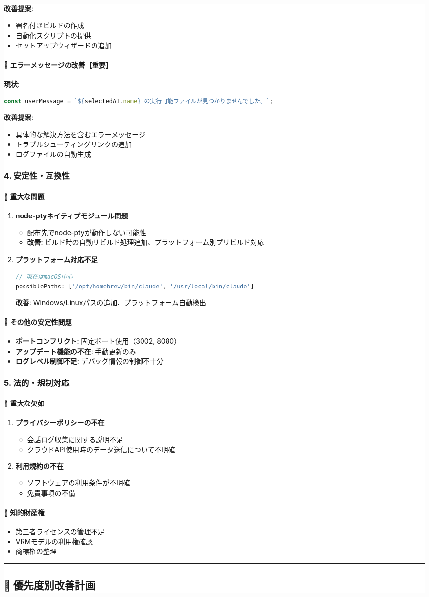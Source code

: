 **改善提案**:
- 署名付きビルドの作成
- 自動化スクリプトの提供
- セットアップウィザードの追加

#### 🔴 エラーメッセージの改善【重要】
**現状**:
```javascript
const userMessage = `${selectedAI.name} の実行可能ファイルが見つかりませんでした。`;
```

**改善提案**:
- 具体的な解決方法を含むエラーメッセージ
- トラブルシューティングリンクの追加
- ログファイルの自動生成

### 4. 安定性・互換性

#### 🚨 重大な問題
1. **node-ptyネイティブモジュール問題**
   - 配布先でnode-ptyが動作しない可能性
   - **改善**: ビルド時の自動リビルド処理追加、プラットフォーム別プリビルド対応

2. **プラットフォーム対応不足**
   ```javascript
   // 現在はmacOS中心
   possiblePaths: ['/opt/homebrew/bin/claude', '/usr/local/bin/claude']
   ```
   **改善**: Windows/Linuxパスの追加、プラットフォーム自動検出

#### 🔴 その他の安定性問題
- **ポートコンフリクト**: 固定ポート使用（3002, 8080）
- **アップデート機能の不在**: 手動更新のみ
- **ログレベル制御不足**: デバッグ情報の制御不十分

### 5. 法的・規制対応

#### 🚨 重大な欠如
1. **プライバシーポリシーの不在**
   - 会話ログ収集に関する説明不足
   - クラウドAPI使用時のデータ送信について不明確

2. **利用規約の不在**
   - ソフトウェアの利用条件が不明確
   - 免責事項の不備

#### 🔴 知的財産権
- 第三者ライセンスの管理不足
- VRMモデルの利用権確認
- 商標権の整理

---

## 🎯 優先度別改善計画
